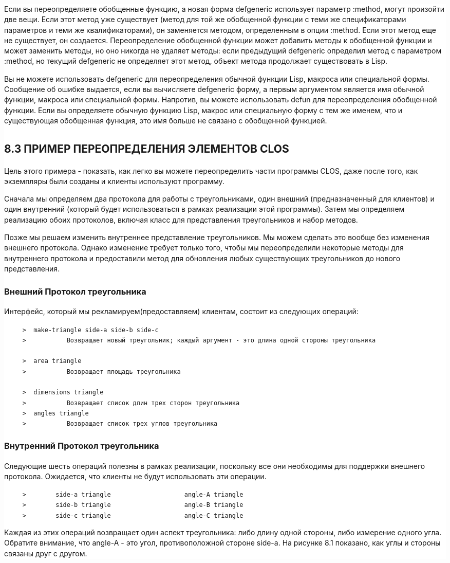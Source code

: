 Если вы переопределяете обобщенные функцию, а новая форма defgeneric использует параметр :method, могут произойти две вещи. Если этот метод уже существует (метод для той же обобщенной функции с теми же спецификаторами параметров и теми же квалификаторами), он заменяется методом, определенным в опции :method. Если этот метод еще не существует, он создается. Переопределение обобщенной функции может добавить методы к обобщенной функции и может заменить методы, но оно никогда не удаляет методы: если предыдущий defgeneric определил метод с параметром :method, но текущий defgeneric не определяет этот метод, объект метода продолжает существовать в Lisp.

Вы не можете использовать defgeneric для переопределения обычной функции Lisp, макроса или специальной формы. Сообщение об ошибке выдается, если вы вычисляете defgeneric форму, а первым аргументом является имя обычной функции, макроса или специальной формы. Напротив, вы можете использовать defun для переопределения обобщенной функции. Если вы определяете обычную функцию Lisp, макрос или специальную форму с тем же именем, что и существующая обобщенная функция, это имя больше не связано с обобщенной функцией.

## 8.3 ПРИМЕР ПЕРЕОПРЕДЕЛЕНИЯ ЭЛЕМЕНТОВ CLOS

Цель этого примера - показать, как легко вы можете переопределить части программы CLOS, даже после того, как экземпляры были созданы и клиенты используют программу.

Сначала мы определяем два протокола для работы с треугольниками, один внешний (предназначенный для клиентов) и один внутренний (который будет использоваться в рамках реализации этой программы). Затем мы определяем реализацию обоих протоколов, включая класс для представления треугольников и набор методов.

Позже мы решаем изменить внутреннее представление треугольников. Мы можем сделать это вообще без изменения внешнего протокола. Однако изменение требует только того, чтобы мы переопределили некоторые методы для внутреннего протокола и предоставили метод для обновления любых существующих треугольников до нового представления.

### Внешний Протокол треугольника

Интерфейс, который мы рекламируем(предоставляем) клиентам, состоит из следующих операций:

	     >  make-triangle side-a side-b side-c
	     >           Возвращает новый треугольник; каждый аргумент - это длина одной стороны треугольника

	     >  area triangle 
	     >           Возвращает площадь треугольника

	     >  dimensions triangle 
	     >           Возвращает список длин трех сторон треугольника 
	     >  angles triangle 
	     >           Возвращает список трех углов треугольника

### Внутренний Протокол треугольника

Следующие шесть операций полезны в рамках реализации, поскольку все они необходимы для поддержки внешнего протокола. Ожидается, что клиенты не будут использовать эти операции.

	     >        side-a triangle                    angle-A triangle 
	     >        side-b triangle                    angle-B triangle 
	     >        side-c triangle                    angle-C triangle 

Каждая из этих операций возвращает один аспект треугольника: либо длину одной стороны, либо измерение одного угла. Обратите внимание, что angle-A - это угол, противоположной стороне side-a. На рисунке 8.1 показано, как углы и стороны связаны друг с другом.
